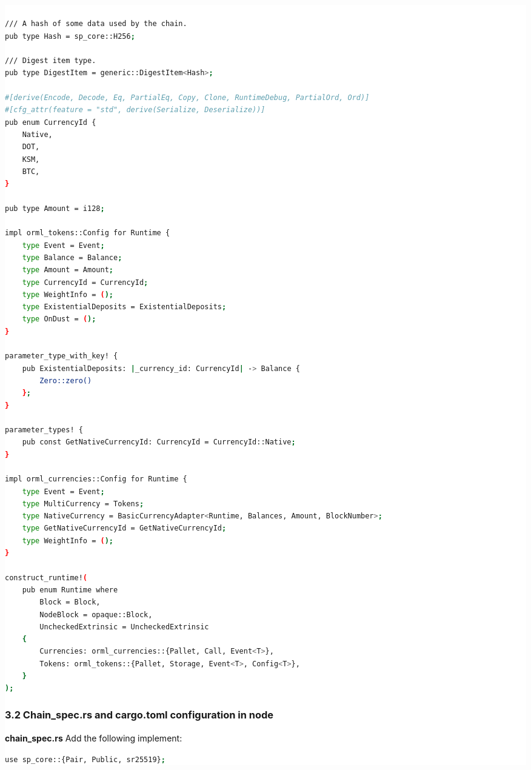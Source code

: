```bash

/// A hash of some data used by the chain.
pub type Hash = sp_core::H256;

/// Digest item type.
pub type DigestItem = generic::DigestItem<Hash>;

#[derive(Encode, Decode, Eq, PartialEq, Copy, Clone, RuntimeDebug, PartialOrd, Ord)]
#[cfg_attr(feature = "std", derive(Serialize, Deserialize))]
pub enum CurrencyId {
	Native,
	DOT,
	KSM,
	BTC,
}

pub type Amount = i128;

impl orml_tokens::Config for Runtime {
	type Event = Event;
	type Balance = Balance;
	type Amount = Amount;
	type CurrencyId = CurrencyId;
	type WeightInfo = ();
	type ExistentialDeposits = ExistentialDeposits;
	type OnDust = ();
}

parameter_type_with_key! {
	pub ExistentialDeposits: |_currency_id: CurrencyId| -> Balance {
		Zero::zero()
	};
}

parameter_types! {
	pub const GetNativeCurrencyId: CurrencyId = CurrencyId::Native;
}

impl orml_currencies::Config for Runtime {
	type Event = Event;
	type MultiCurrency = Tokens;
	type NativeCurrency = BasicCurrencyAdapter<Runtime, Balances, Amount, BlockNumber>;
	type GetNativeCurrencyId = GetNativeCurrencyId;
	type WeightInfo = ();
}

construct_runtime!(
	pub enum Runtime where
		Block = Block,
		NodeBlock = opaque::Block,
		UncheckedExtrinsic = UncheckedExtrinsic
	{
		Currencies: orml_currencies::{Pallet, Call, Event<T>},
		Tokens: orml_tokens::{Pallet, Storage, Event<T>, Config<T>},
	}
);
```
### 3.2 Chain_spec.rs and cargo.toml configuration in node
**chain_spec.rs**
Add the following implement:
```bash
use sp_core::{Pair, Public, sr25519};
```